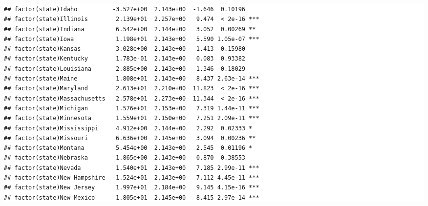     ## factor(state)Idaho          -3.527e+00  2.143e+00  -1.646  0.10196    
    ## factor(state)Illinois        2.139e+01  2.257e+00   9.474  < 2e-16 ***
    ## factor(state)Indiana         6.542e+00  2.144e+00   3.052  0.00269 ** 
    ## factor(state)Iowa            1.198e+01  2.143e+00   5.590 1.05e-07 ***
    ## factor(state)Kansas          3.028e+00  2.143e+00   1.413  0.15980    
    ## factor(state)Kentucky        1.783e-01  2.143e+00   0.083  0.93382    
    ## factor(state)Louisiana       2.885e+00  2.143e+00   1.346  0.18029    
    ## factor(state)Maine           1.808e+01  2.143e+00   8.437 2.63e-14 ***
    ## factor(state)Maryland        2.613e+01  2.210e+00  11.823  < 2e-16 ***
    ## factor(state)Massachusetts   2.578e+01  2.273e+00  11.344  < 2e-16 ***
    ## factor(state)Michigan        1.576e+01  2.153e+00   7.319 1.44e-11 ***
    ## factor(state)Minnesota       1.559e+01  2.150e+00   7.251 2.09e-11 ***
    ## factor(state)Mississippi     4.912e+00  2.144e+00   2.292  0.02333 *  
    ## factor(state)Missouri        6.636e+00  2.145e+00   3.094  0.00236 ** 
    ## factor(state)Montana         5.454e+00  2.143e+00   2.545  0.01196 *  
    ## factor(state)Nebraska        1.865e+00  2.143e+00   0.870  0.38553    
    ## factor(state)Nevada          1.540e+01  2.143e+00   7.185 2.99e-11 ***
    ## factor(state)New Hampshire   1.524e+01  2.143e+00   7.112 4.45e-11 ***
    ## factor(state)New Jersey      1.997e+01  2.184e+00   9.145 4.15e-16 ***
    ## factor(state)New Mexico      1.805e+01  2.145e+00   8.415 2.97e-14 ***